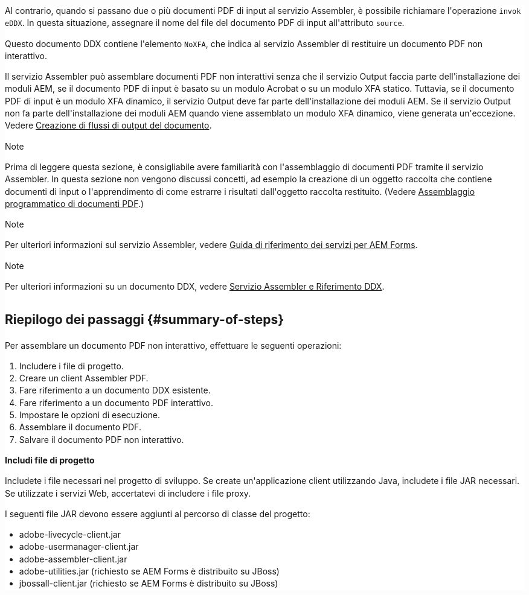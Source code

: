 Al contrario, quando si passano due o più documenti PDF di input al servizio Assembler, è possibile richiamare l&#39;operazione `invokeDDX`. In questa situazione, assegnare il nome del file del documento PDF di input all&#39;attributo `source`.

Questo documento DDX contiene l&#39;elemento `NoXFA`, che indica al servizio Assembler di restituire un documento PDF non interattivo.

Il servizio Assembler può assemblare documenti PDF non interattivi senza che il servizio Output faccia parte dell&#39;installazione dei moduli AEM, se il documento PDF di input è basato su un modulo Acrobat  o su un modulo XFA statico. Tuttavia, se il documento PDF di input è un modulo XFA dinamico, il servizio Output deve far parte dell&#39;installazione dei moduli AEM. Se il servizio Output non fa parte dell&#39;installazione dei moduli AEM quando viene assemblato un modulo XFA dinamico, viene generata un&#39;eccezione. Vedere [Creazione di flussi di output del documento](/help/forms/developing/creating-document-output-streams.md).

>[!NOTE]
>
>Prima di leggere questa sezione, è consigliabile avere familiarità con l&#39;assemblaggio di documenti PDF tramite il servizio Assembler. In questa sezione non vengono discussi concetti, ad esempio la creazione di un oggetto raccolta che contiene documenti di input o l&#39;apprendimento di come estrarre i risultati dall&#39;oggetto raccolta restituito. (Vedere [Assemblaggio programmatico di documenti PDF](/help/forms/developing/programmatically-assembling-pdf-documents.md).)

>[!NOTE]
>
>Per ulteriori informazioni sul servizio Assembler, vedere [Guida di riferimento dei servizi per  AEM Forms](https://www.adobe.com/go/learn_aemforms_services_63).

>[!NOTE]
>
>Per ulteriori informazioni su un documento DDX, vedere [Servizio Assembler e Riferimento DDX](https://www.adobe.com/go/learn_aemforms_ddx_63).

## Riepilogo dei passaggi {#summary-of-steps}

Per assemblare un documento PDF non interattivo, effettuare le seguenti operazioni:

1. Includere i file di progetto.
1. Creare un client Assembler PDF.
1. Fare riferimento a un documento DDX esistente.
1. Fare riferimento a un documento PDF interattivo.
1. Impostare le opzioni di esecuzione.
1. Assemblare il documento PDF.
1. Salvare il documento PDF non interattivo.

**Includi file di progetto**

Includete i file necessari nel progetto di sviluppo. Se create un&#39;applicazione client utilizzando Java, includete i file JAR necessari. Se utilizzate i servizi Web, accertatevi di includere i file proxy.

I seguenti file JAR devono essere aggiunti al percorso di classe del progetto:

* adobe-livecycle-client.jar
* adobe-usermanager-client.jar
* adobe-assembler-client.jar
* adobe-utilities.jar (richiesto se  AEM Forms è distribuito su JBoss)
* jbossall-client.jar (richiesto se  AEM Forms è distribuito su JBoss)
